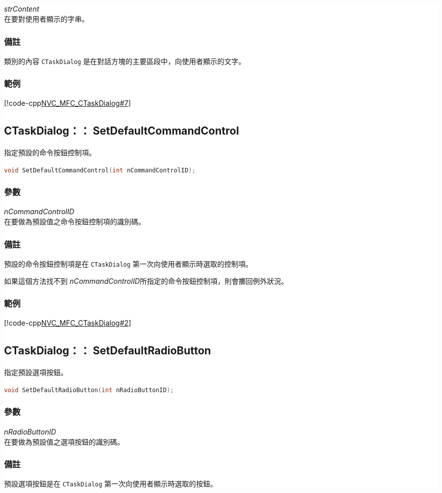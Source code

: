 *strContent*<br/>
在要對使用者顯示的字串。

### <a name="remarks"></a>備註

類別的內容 `CTaskDialog` 是在對話方塊的主要區段中，向使用者顯示的文字。

### <a name="example"></a>範例

[!code-cpp[NVC_MFC_CTaskDialog#7](../../mfc/reference/codesnippet/cpp/ctaskdialog-class_3.cpp)]

## <a name="ctaskdialogsetdefaultcommandcontrol"></a><a name="setdefaultcommandcontrol"></a> CTaskDialog：： SetDefaultCommandControl

指定預設的命令按鈕控制項。

```cpp
void SetDefaultCommandControl(int nCommandControlID);
```

### <a name="parameters"></a>參數

*nCommandControlID*<br/>
在要做為預設值之命令按鈕控制項的識別碼。

### <a name="remarks"></a>備註

預設的命令按鈕控制項是在 `CTaskDialog` 第一次向使用者顯示時選取的控制項。

如果這個方法找不到 *nCommandControlID*所指定的命令按鈕控制項，則會擲回例外狀況。

### <a name="example"></a>範例

[!code-cpp[NVC_MFC_CTaskDialog#2](../../mfc/reference/codesnippet/cpp/ctaskdialog-class_1.cpp)]

## <a name="ctaskdialogsetdefaultradiobutton"></a><a name="setdefaultradiobutton"></a> CTaskDialog：： SetDefaultRadioButton

指定預設選項按鈕。

```cpp
void SetDefaultRadioButton(int nRadioButtonID);
```

### <a name="parameters"></a>參數

*nRadioButtonID*<br/>
在要做為預設值之選項按鈕的識別碼。

### <a name="remarks"></a>備註

預設選項按鈕是在 `CTaskDialog` 第一次向使用者顯示時選取的按鈕。
